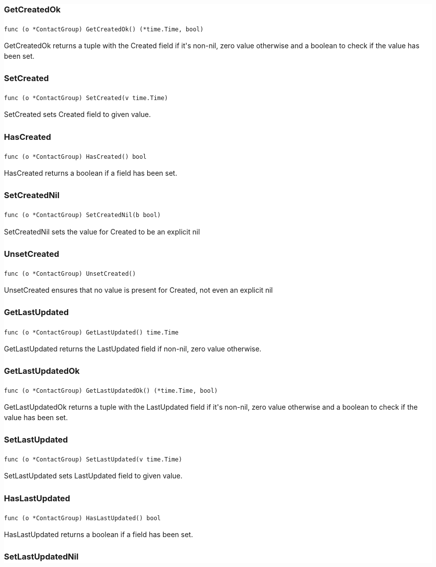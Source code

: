### GetCreatedOk

`func (o *ContactGroup) GetCreatedOk() (*time.Time, bool)`

GetCreatedOk returns a tuple with the Created field if it's non-nil, zero value otherwise
and a boolean to check if the value has been set.

### SetCreated

`func (o *ContactGroup) SetCreated(v time.Time)`

SetCreated sets Created field to given value.

### HasCreated

`func (o *ContactGroup) HasCreated() bool`

HasCreated returns a boolean if a field has been set.

### SetCreatedNil

`func (o *ContactGroup) SetCreatedNil(b bool)`

 SetCreatedNil sets the value for Created to be an explicit nil

### UnsetCreated
`func (o *ContactGroup) UnsetCreated()`

UnsetCreated ensures that no value is present for Created, not even an explicit nil
### GetLastUpdated

`func (o *ContactGroup) GetLastUpdated() time.Time`

GetLastUpdated returns the LastUpdated field if non-nil, zero value otherwise.

### GetLastUpdatedOk

`func (o *ContactGroup) GetLastUpdatedOk() (*time.Time, bool)`

GetLastUpdatedOk returns a tuple with the LastUpdated field if it's non-nil, zero value otherwise
and a boolean to check if the value has been set.

### SetLastUpdated

`func (o *ContactGroup) SetLastUpdated(v time.Time)`

SetLastUpdated sets LastUpdated field to given value.

### HasLastUpdated

`func (o *ContactGroup) HasLastUpdated() bool`

HasLastUpdated returns a boolean if a field has been set.

### SetLastUpdatedNil
